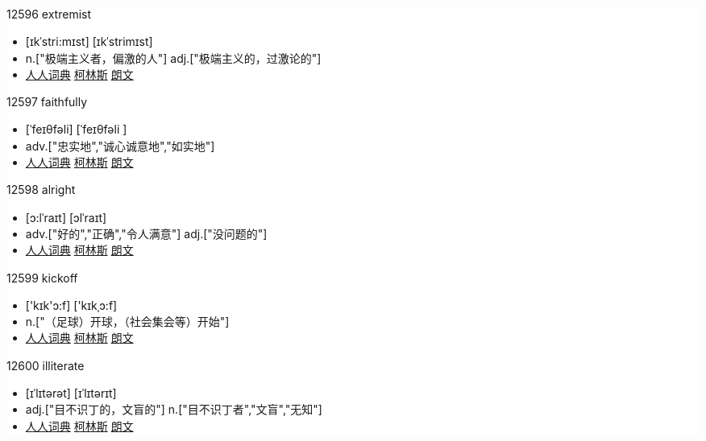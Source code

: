 12596 extremist 
- [ɪkˈstri:mɪst]  [ɪkˈstrimɪst] 
- n.["极端主义者，偏激的人"]  adj.["极端主义的，过激论的"]   
- [人人词典](https://www.91dict.com/words?w=extremist) [柯林斯](https://www.collinsdictionary.com/zh/dictionary/english/extremist) [朗文](https://www.ldoceonline.com/dictionary/extremist) 

12597 faithfully 
- [ˈfeɪθfəli]  [ˈfeɪθfəli ] 
- adv.["忠实地","诚心诚意地","如实地"]   
- [人人词典](https://www.91dict.com/words?w=faithfully) [柯林斯](https://www.collinsdictionary.com/zh/dictionary/english/faithfully) [朗文](https://www.ldoceonline.com/dictionary/faithfully) 

12598 alright 
- [ɔ:lˈraɪt]  [ɔlˈraɪt] 
- adv.["好的","正确","令人满意"]  adj.["没问题的"]   
- [人人词典](https://www.91dict.com/words?w=alright) [柯林斯](https://www.collinsdictionary.com/zh/dictionary/english/alright) [朗文](https://www.ldoceonline.com/dictionary/alright) 

12599 kickoff 
- ['kɪk'ɔ:f]  ['kɪkˌɔ:f] 
- n.["（足球）开球，（社会集会等）开始"]   
- [人人词典](https://www.91dict.com/words?w=kickoff) [柯林斯](https://www.collinsdictionary.com/zh/dictionary/english/kickoff) [朗文](https://www.ldoceonline.com/dictionary/kickoff) 

12600 illiterate 
- [ɪˈlɪtərət]  [ɪˈlɪtərɪt] 
- adj.["目不识丁的，文盲的"]  n.["目不识丁者","文盲","无知"]   
- [人人词典](https://www.91dict.com/words?w=illiterate) [柯林斯](https://www.collinsdictionary.com/zh/dictionary/english/illiterate) [朗文](https://www.ldoceonline.com/dictionary/illiterate) 

